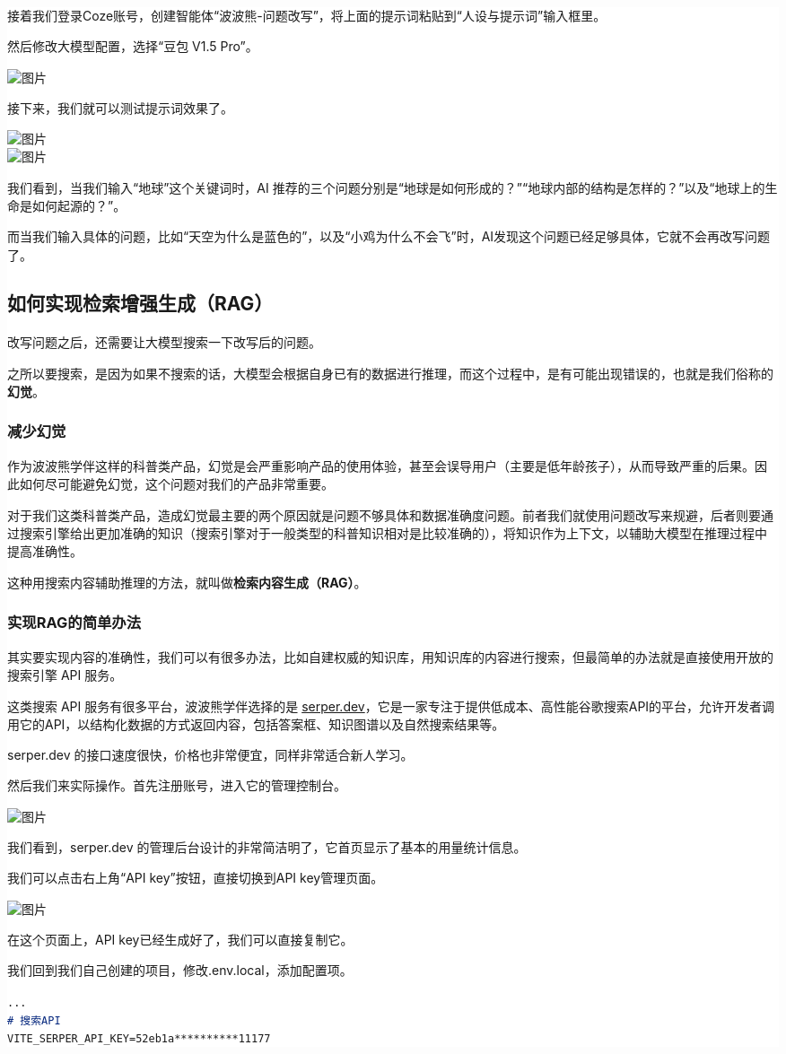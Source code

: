 接着我们登录Coze账号，创建智能体“波波熊-问题改写”，将上面的提示词粘贴到“人设与提示词”输入框里。

然后修改大模型配置，选择“豆包 V1.5 Pro”。

![图片](https://static001.geekbang.org/resource/image/6c/c4/6c48147eyy2ca6f38d80769fb42f46c4.png?wh=1920x768)

接下来，我们就可以测试提示词效果了。

![图片](https://static001.geekbang.org/resource/image/12/ac/12e385b551f7918709b052e7c7ffb6ac.png?wh=896x1094)  
![图片](https://static001.geekbang.org/resource/image/fa/74/fa3a682396ebe7e01595416781cb3a74.png?wh=1022x1296)

我们看到，当我们输入“地球”这个关键词时，AI 推荐的三个问题分别是“地球是如何形成的？”“地球内部的结构是怎样的？”以及“地球上的生命是如何起源的？”。

而当我们输入具体的问题，比如“天空为什么是蓝色的”，以及“小鸡为什么不会飞”时，AI发现这个问题已经足够具体，它就不会再改写问题了。

## 如何实现检索增强生成（RAG）

改写问题之后，还需要让大模型搜索一下改写后的问题。

之所以要搜索，是因为如果不搜索的话，大模型会根据自身已有的数据进行推理，而这个过程中，是有可能出现错误的，也就是我们俗称的**幻觉**。

### 减少幻觉

作为波波熊学伴这样的科普类产品，幻觉是会严重影响产品的使用体验，甚至会误导用户（主要是低年龄孩子），从而导致严重的后果。因此如何尽可能避免幻觉，这个问题对我们的产品非常重要。

对于我们这类科普类产品，造成幻觉最主要的两个原因就是问题不够具体和数据准确度问题。前者我们就使用问题改写来规避，后者则要通过搜索引擎给出更加准确的知识（搜索引擎对于一般类型的科普知识相对是比较准确的），将知识作为上下文，以辅助大模型在推理过程中提高准确性。

这种用搜索内容辅助推理的方法，就叫做**检索内容生成（RAG）**。

### 实现RAG的简单办法

其实要实现内容的准确性，我们可以有很多办法，比如自建权威的知识库，用知识库的内容进行搜索，但最简单的办法就是直接使用开放的搜索引擎 API 服务。

这类搜索 API 服务有很多平台，波波熊学伴选择的是 [serper.dev](https://serper.dev/)，它是一家专注于提供低成本、高性能谷歌搜索API的平台，允许开发者调用它的API，以结构化数据的方式返回内容，包括答案框、知识图谱以及自然搜索结果等。

serper.dev 的接口速度很快，价格也非常便宜，同样非常适合新人学习。

然后我们来实际操作。首先注册账号，进入它的管理控制台。

![图片](https://static001.geekbang.org/resource/image/e5/37/e57b71131ba28be73ec6b66ea340fb37.png?wh=1920x1324)

我们看到，serper.dev 的管理后台设计的非常简洁明了，它首页显示了基本的用量统计信息。

我们可以点击右上角“API key”按钮，直接切换到API key管理页面。

![图片](https://static001.geekbang.org/resource/image/12/7c/12b4a529f5d009b53f03a1f85e8f1b7c.png?wh=1582x994)

在这个页面上，API key已经生成好了，我们可以直接复制它。

我们回到我们自己创建的项目，修改.env.local，添加配置项。

```markdown
...
# 搜索API
VITE_SERPER_API_KEY=52eb1a**********11177
```
